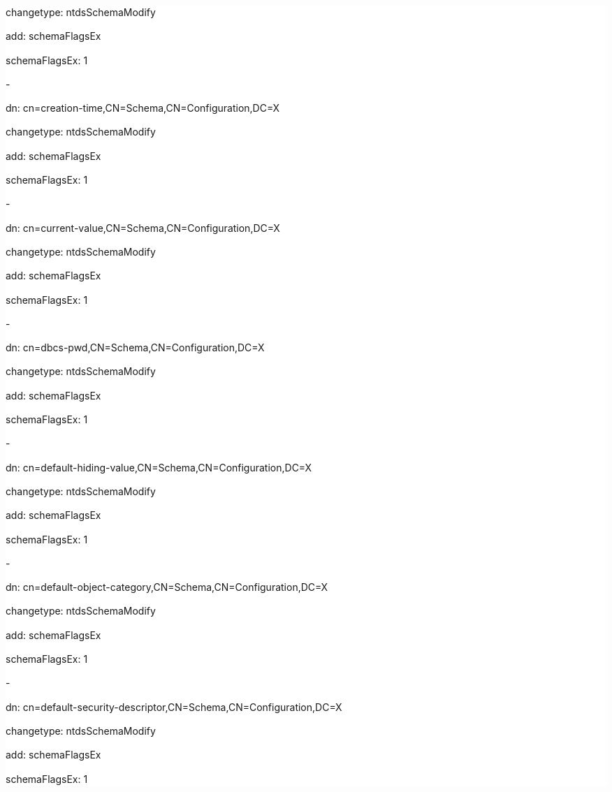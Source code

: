  changetype: ntdsSchemaModify  
  
 add: schemaFlagsEx  
  
 schemaFlagsEx: 1  
  
 \-  
  
 dn: cn\=creation\-time,CN\=Schema,CN\=Configuration,DC\=X  
  
 changetype: ntdsSchemaModify  
  
 add: schemaFlagsEx  
  
 schemaFlagsEx: 1  
  
 \-  
  
 dn: cn\=current\-value,CN\=Schema,CN\=Configuration,DC\=X  
  
 changetype: ntdsSchemaModify  
  
 add: schemaFlagsEx  
  
 schemaFlagsEx: 1  
  
 \-  
  
 dn: cn\=dbcs\-pwd,CN\=Schema,CN\=Configuration,DC\=X  
  
 changetype: ntdsSchemaModify  
  
 add: schemaFlagsEx  
  
 schemaFlagsEx: 1  
  
 \-  
  
 dn: cn\=default\-hiding\-value,CN\=Schema,CN\=Configuration,DC\=X  
  
 changetype: ntdsSchemaModify  
  
 add: schemaFlagsEx  
  
 schemaFlagsEx: 1  
  
 \-  
  
 dn: cn\=default\-object\-category,CN\=Schema,CN\=Configuration,DC\=X  
  
 changetype: ntdsSchemaModify  
  
 add: schemaFlagsEx  
  
 schemaFlagsEx: 1  
  
 \-  
  
 dn: cn\=default\-security\-descriptor,CN\=Schema,CN\=Configuration,DC\=X  
  
 changetype: ntdsSchemaModify  
  
 add: schemaFlagsEx  
  
 schemaFlagsEx: 1  
  